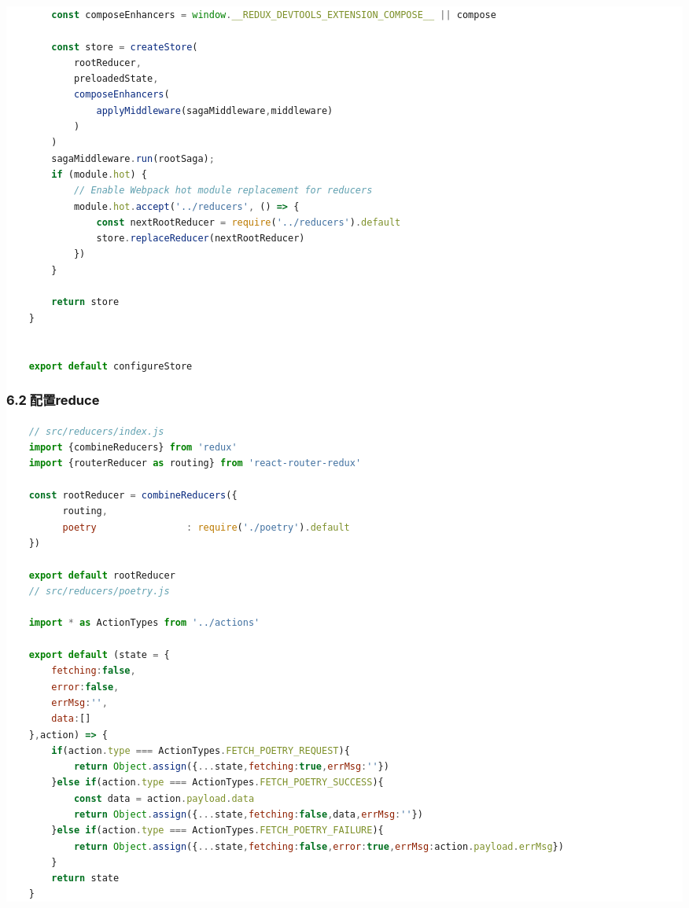 ```javascript
    	const composeEnhancers = window.__REDUX_DEVTOOLS_EXTENSION_COMPOSE__ || compose
    
    	const store = createStore(
    		rootReducer,
    		preloadedState,
    		composeEnhancers(
    			applyMiddleware(sagaMiddleware,middleware)
    		)
    	)
    	sagaMiddleware.run(rootSaga);
    	if (module.hot) {
    		// Enable Webpack hot module replacement for reducers
    		module.hot.accept('../reducers', () => {
    			const nextRootReducer = require('../reducers').default
    			store.replaceReducer(nextRootReducer)
    		})
    	}
    
    	return store
    }
    
    
    export default configureStore
```

### 6.2 配置reduce
```javascript
    // src/reducers/index.js
    import {combineReducers} from 'redux'
    import {routerReducer as routing} from 'react-router-redux'
    
    const rootReducer = combineReducers({
          routing,
          poetry 				: require('./poetry').default
    })
    
    export default rootReducer
    // src/reducers/poetry.js
    
    import * as ActionTypes from '../actions'
    
    export default (state = {
    	fetching:false,
    	error:false,
    	errMsg:'',
    	data:[]
    },action) => {
    	if(action.type === ActionTypes.FETCH_POETRY_REQUEST){
    		return Object.assign({...state,fetching:true,errMsg:''})
    	}else if(action.type === ActionTypes.FETCH_POETRY_SUCCESS){
    		const data = action.payload.data
    		return Object.assign({...state,fetching:false,data,errMsg:''})
    	}else if(action.type === ActionTypes.FETCH_POETRY_FAILURE){
    		return Object.assign({...state,fetching:false,error:true,errMsg:action.payload.errMsg})
    	}
    	return state
    }
```
